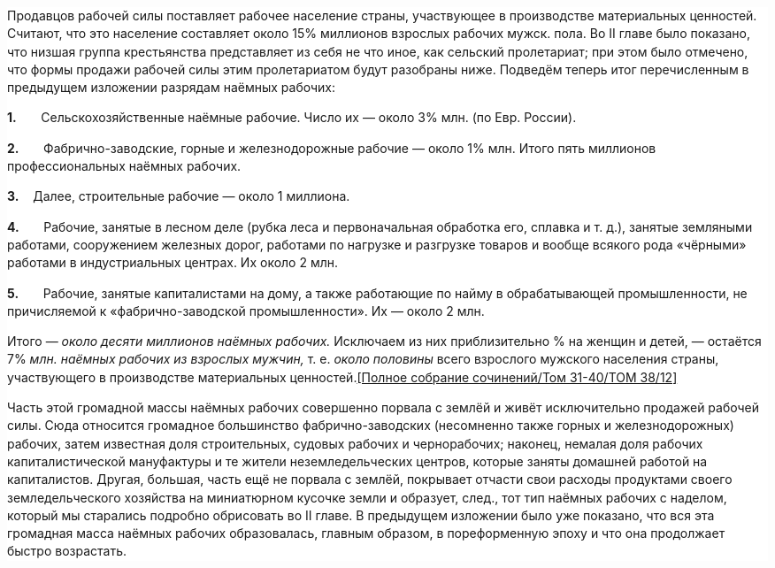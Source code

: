 Продавцов рабочей силы поставляет рабочее население страны, участвующее в производстве материальных ценностей. Считают, что это население составляет около 15% миллионов взрослых рабочих мужск. пола. Во II главе было показано, что низшая группа крестьянства представляет из себя не что иное, как сельский пролетариат; при этом было отмечено, что формы продажи рабочей силы этим пролетариатом будут разобраны ниже. Подведём теперь итог перечисленным в предыдущем изложении разрядам наёмных рабочих:

**1.**       Сельскохозяйственные наёмные рабочие. Число их — около 3% млн. (по Евр. России).

**2.**       Фабрично-заводские, горные и железнодорожные рабочие — около 1% млн. Итого пять миллионов профессиональных наёмных рабочих.

**3.**    Далее, строительные рабочие — около 1 миллиона.

**4.**       Рабочие, занятые в лесном деле (рубка леса и первоначальная обработка его, сплавка и т. д.), занятые земляными работами, сооружением железных дорог, работами по нагрузке и разгрузке товаров и вообще всякого рода «чёрными» работами в индустриальных центрах. Их около 2 млн.

**5.**       Рабочие, занятые капиталистами на дому, а также работающие по найму в обрабатывающей промышленности, не причисляемой к «фабрично-заводской промышленности». Их — около 2 млн.

Итого — _около десяти миллионов наёмных рабочих._ Исключаем из них приблизительно % на женщин и детей, — остаётся 7% _млн. наёмных рабочих из взрослых мужчин,_ т. е. _около половины_ всего взрослого мужского населения страны, участвующего в производстве материальных ценностей.[[Полное собрание сочинений/Том 31-40/TOM 38/12]](#_ftn9)

Часть этой громадной массы наёмных рабочих совершенно порвала с землёй и живёт исключительно продажей рабочей силы. Сюда относится громадное большинство фабрично-заводских (несомненно также горных и железнодорожных) рабочих, затем известная доля строительных, судовых рабочих и чернорабочих; наконец, немалая доля рабочих капиталистической мануфактуры и те жители неземледельческих центров, которые заняты домашней работой на капиталистов. Другая, большая, часть ещё не порвала с землёй, покрывает отчасти свои расходы продуктами своего земледельческого хозяйства на миниатюрном кусочке земли и образует, след., тот тип наёмных рабочих с наделом, который мы старались подробно обрисовать во II главе. В предыдущем изложении было уже показано, что вся эта громадная масса наёмных рабочих образовалась, главным образом, в пореформенную эпоху и что она продолжает быстро возрастать.
